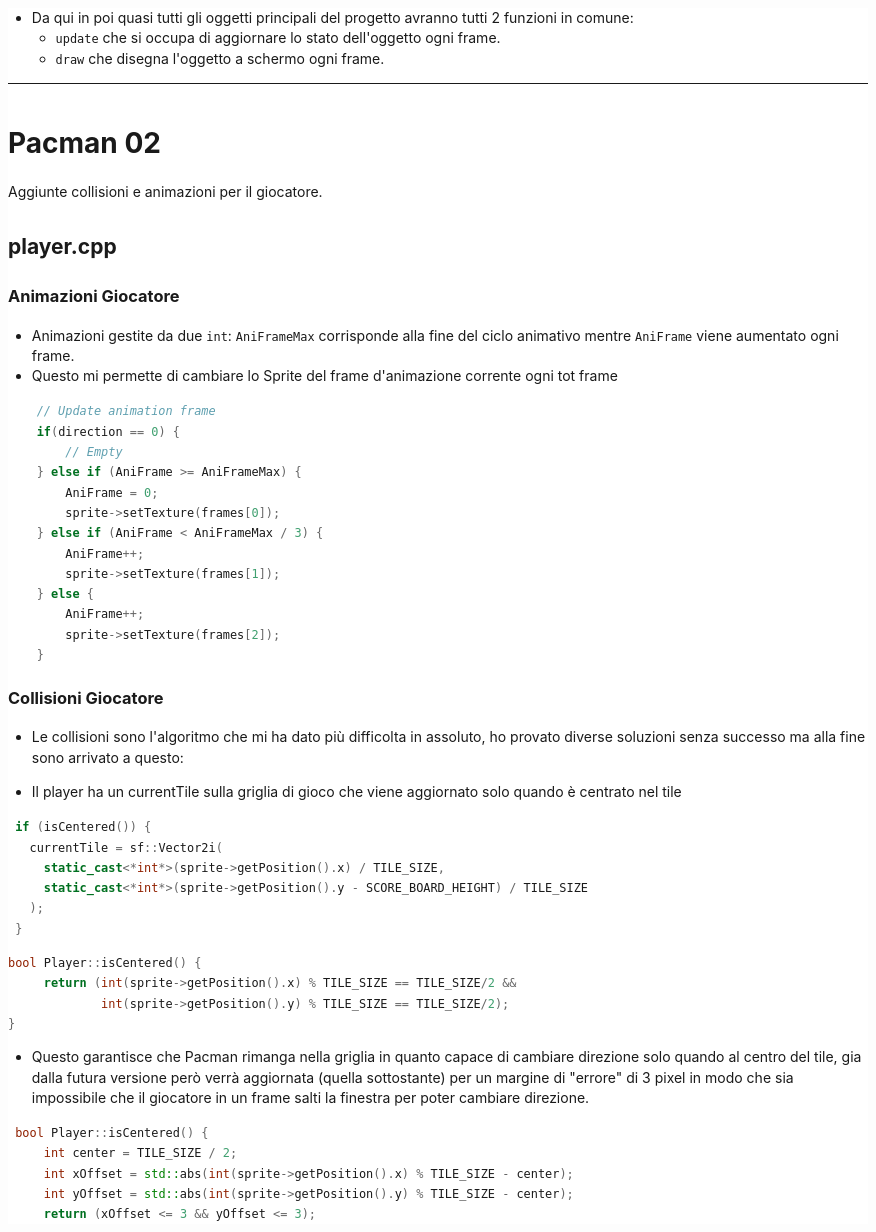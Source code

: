 - Da qui in poi quasi tutti gli oggetti principali del progetto avranno tutti 2 funzioni in comune:
  -  `update` che si occupa di aggiornare lo stato dell'oggetto ogni frame.
  - `draw` che disegna l'oggetto a schermo ogni frame.


------

# Pacman 02

Aggiunte collisioni e animazioni per il giocatore.

## player.cpp

### Animazioni Giocatore
  - Animazioni gestite da due `int`: `AniFrameMax` corrisponde alla fine del ciclo animativo mentre `AniFrame`  viene aumentato ogni frame.
  - Questo mi permette di cambiare lo Sprite del frame d'animazione corrente ogni tot frame

```cpp
    // Update animation frame
    if(direction == 0) {
        // Empty
    } else if (AniFrame >= AniFrameMax) {
        AniFrame = 0;
        sprite->setTexture(frames[0]);
    } else if (AniFrame < AniFrameMax / 3) {
        AniFrame++;
        sprite->setTexture(frames[1]);
    } else {
        AniFrame++;
        sprite->setTexture(frames[2]);
    }
```
### Collisioni Giocatore

  - Le collisioni sono l'algoritmo che mi ha dato più difficolta in assoluto, ho provato diverse soluzioni senza successo ma alla fine sono arrivato a questo:

  - Il player ha un currentTile sulla griglia di gioco che viene aggiornato solo quando è centrato nel tile

   ```cpp
    if (isCentered()) {
      currentTile = sf::Vector2i(
        static_cast<*int*>(sprite->getPosition().x) / TILE_SIZE,
        static_cast<*int*>(sprite->getPosition().y - SCORE_BOARD_HEIGHT) / TILE_SIZE
      );
    }
   ```
   ```cpp
   bool Player::isCentered() {
        return (int(sprite->getPosition().x) % TILE_SIZE == TILE_SIZE/2 && 
                int(sprite->getPosition().y) % TILE_SIZE == TILE_SIZE/2);
   }
   ```
   - Questo garantisce che Pacman rimanga nella griglia in quanto capace di cambiare direzione solo quando al centro del tile, gia dalla futura versione però verrà aggiornata (quella sottostante) per un margine di "errore" di 3 pixel in modo che sia impossibile che il giocatore in un frame salti la finestra per poter cambiare direzione.
   ```cpp
    bool Player::isCentered() {
        int center = TILE_SIZE / 2;
        int xOffset = std::abs(int(sprite->getPosition().x) % TILE_SIZE - center);
        int yOffset = std::abs(int(sprite->getPosition().y) % TILE_SIZE - center);
        return (xOffset <= 3 && yOffset <= 3);
   ```